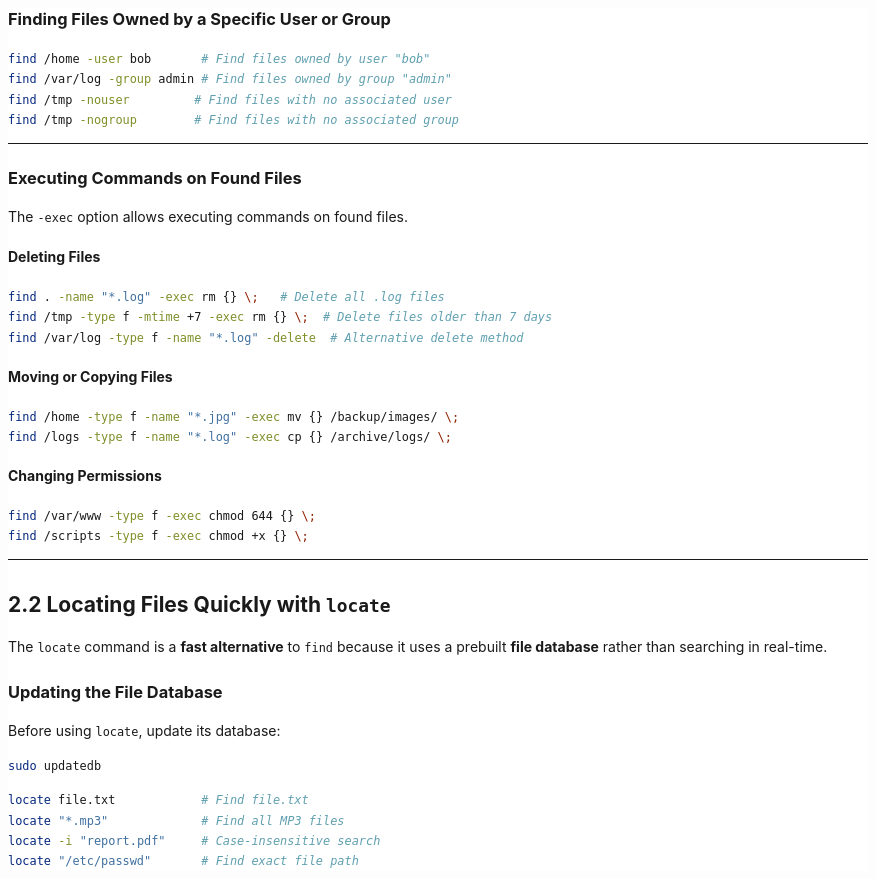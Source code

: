 ### **Finding Files Owned by a Specific User or Group**

```bash
find /home -user bob       # Find files owned by user "bob"
find /var/log -group admin # Find files owned by group "admin"
find /tmp -nouser         # Find files with no associated user
find /tmp -nogroup        # Find files with no associated group
```

---

### **Executing Commands on Found Files**

The `-exec` option allows executing commands on found files.

#### **Deleting Files**

```bash
find . -name "*.log" -exec rm {} \;   # Delete all .log files
find /tmp -type f -mtime +7 -exec rm {} \;  # Delete files older than 7 days
find /var/log -type f -name "*.log" -delete  # Alternative delete method
```

#### **Moving or Copying Files**

```bash
find /home -type f -name "*.jpg" -exec mv {} /backup/images/ \;
find /logs -type f -name "*.log" -exec cp {} /archive/logs/ \;
```

#### **Changing Permissions**

```bash
find /var/www -type f -exec chmod 644 {} \;
find /scripts -type f -exec chmod +x {} \;
```

---

## **2.2 Locating Files Quickly with `locate`**

The `locate` command is a **fast alternative** to `find` because it uses a prebuilt **file database** rather than searching in real-time.

### **Updating the File Database**

Before using `locate`, update its database:

```bash
sudo updatedb
```

```bash
locate file.txt            # Find file.txt
locate "*.mp3"             # Find all MP3 files
locate -i "report.pdf"     # Case-insensitive search
locate "/etc/passwd"       # Find exact file path
```
